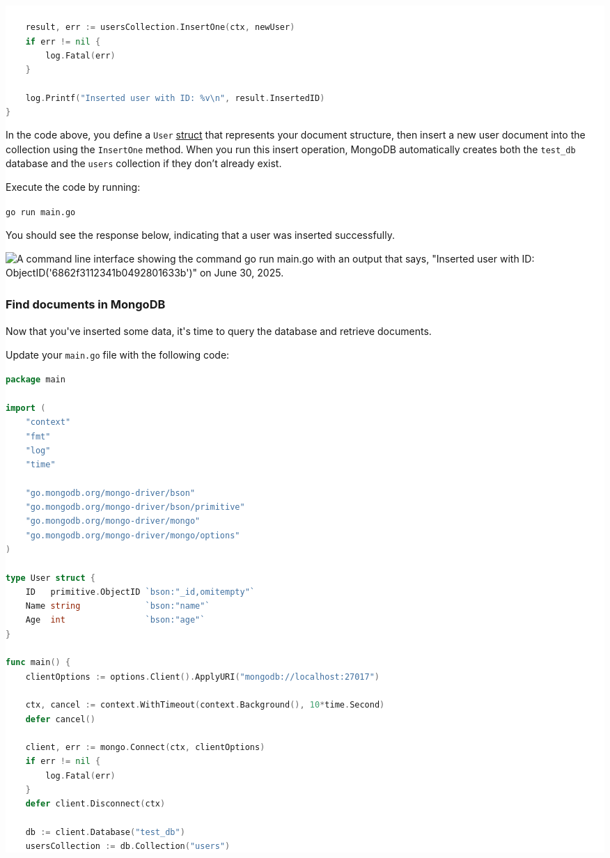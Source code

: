 ```go :collapsed-lines title="main.go"

    result, err := usersCollection.InsertOne(ctx, newUser)
    if err != nil {
        log.Fatal(err)
    }

    log.Printf("Inserted user with ID: %v\n", result.InsertedID)
}
```

In the code above, you define a `User` [<VPIcon icon="fas fa-globe"/>struct](https://w3schools.com/go/go_struct.php) that represents your document structure, then insert a new user document into the collection using the `InsertOne` method. When you run this insert operation, MongoDB automatically creates both the `test_db` database and the `users` collection if they don’t already exist.

Execute the code by running:

```sh
go run main.go
```

You should see the response below, indicating that a user was inserted successfully.

![A command line interface showing the command `go run main.go` with an output that says, "Inserted user with ID: ObjectID('6862f3112341b0492801633b')" on June 30, 2025.](https://cdn.hashnode.com/res/hashnode/image/upload/v1753561045916/79c1f4f1-ebe1-41e8-b6dd-01a5e2c9d247.png)

### Find documents in MongoDB

Now that you've inserted some data, it's time to query the database and retrieve documents.

Update your <VPIcon icon="fa-brands fa-golang"/>`main.go` file with the following code:

```go :collapsed-lines title="main.go"
package main

import (
    "context"
    "fmt"
    "log"
    "time"

    "go.mongodb.org/mongo-driver/bson"
    "go.mongodb.org/mongo-driver/bson/primitive"
    "go.mongodb.org/mongo-driver/mongo"
    "go.mongodb.org/mongo-driver/mongo/options"
)

type User struct {
    ID   primitive.ObjectID `bson:"_id,omitempty"`
    Name string             `bson:"name"`
    Age  int                `bson:"age"`
}

func main() {
    clientOptions := options.Client().ApplyURI("mongodb://localhost:27017")

    ctx, cancel := context.WithTimeout(context.Background(), 10*time.Second)
    defer cancel()

    client, err := mongo.Connect(ctx, clientOptions)
    if err != nil {
        log.Fatal(err)
    }
    defer client.Disconnect(ctx)

    db := client.Database("test_db")
    usersCollection := db.Collection("users")
```